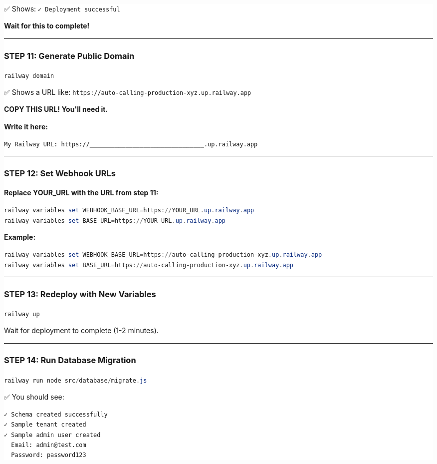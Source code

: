 ✅ Shows: `✓ Deployment successful`

**Wait for this to complete!**

---

### STEP 11: Generate Public Domain

```powershell
railway domain
```

✅ Shows a URL like: `https://auto-calling-production-xyz.up.railway.app`

**COPY THIS URL! You'll need it.**

**Write it here:**
```
My Railway URL: https://________________________________.up.railway.app
```

---

### STEP 12: Set Webhook URLs

**Replace YOUR_URL with the URL from step 11:**

```powershell
railway variables set WEBHOOK_BASE_URL=https://YOUR_URL.up.railway.app
railway variables set BASE_URL=https://YOUR_URL.up.railway.app
```

**Example:**
```powershell
railway variables set WEBHOOK_BASE_URL=https://auto-calling-production-xyz.up.railway.app
railway variables set BASE_URL=https://auto-calling-production-xyz.up.railway.app
```

---

### STEP 13: Redeploy with New Variables

```powershell
railway up
```

Wait for deployment to complete (1-2 minutes).

---

### STEP 14: Run Database Migration

```powershell
railway run node src/database/migrate.js
```

✅ You should see:
```
✓ Schema created successfully
✓ Sample tenant created
✓ Sample admin user created
  Email: admin@test.com
  Password: password123
```
